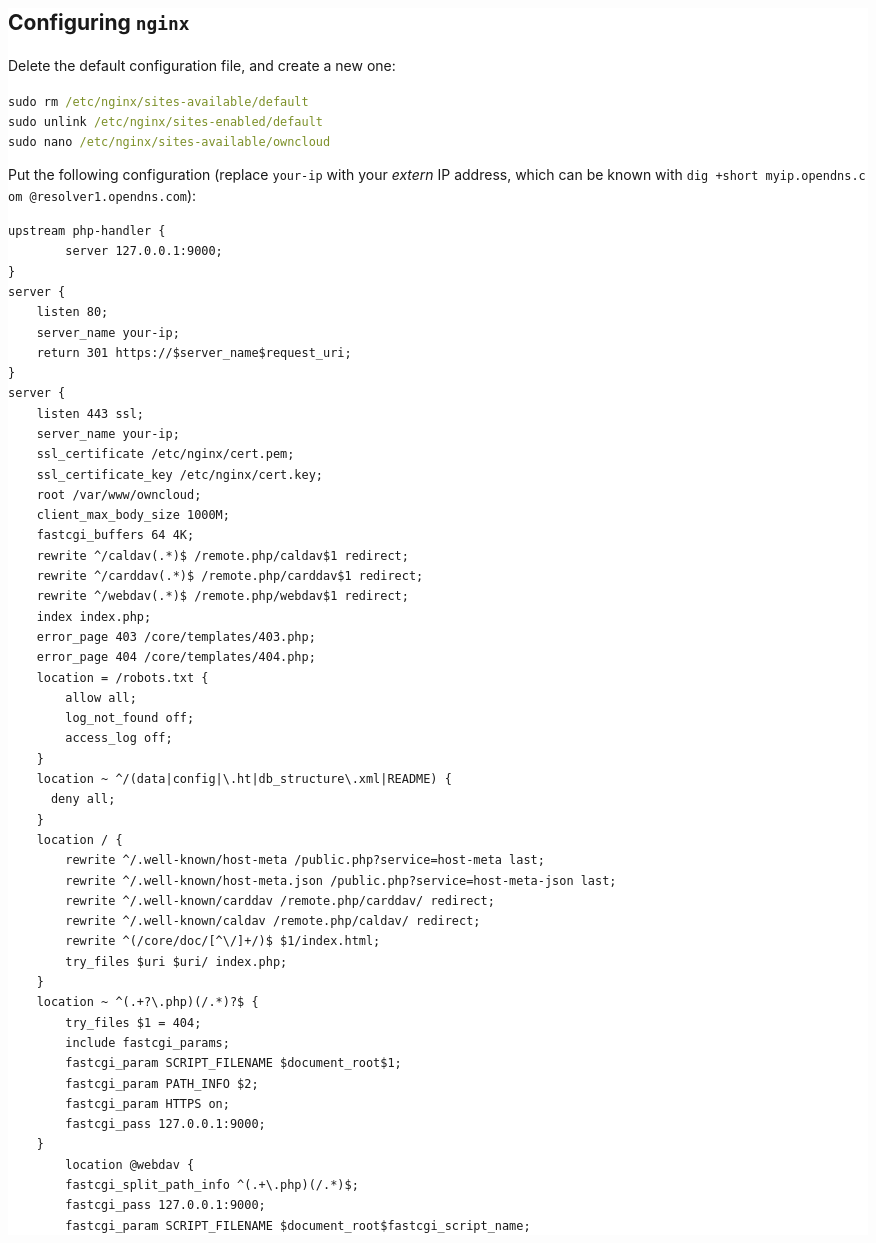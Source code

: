 
## Configuring `nginx`

Delete the default configuration file, and create a new one:

```bat
sudo rm /etc/nginx/sites-available/default
sudo unlink /etc/nginx/sites-enabled/default
sudo nano /etc/nginx/sites-available/owncloud
```

Put the following configuration (replace `your-ip` with your _extern_ IP address, which can be known with `dig +short myip.opendns.com @resolver1.opendns.com`):

```nginx
upstream php-handler {
        server 127.0.0.1:9000;
}
server {
    listen 80;
    server_name your-ip;
    return 301 https://$server_name$request_uri;
}
server {
    listen 443 ssl;
    server_name your-ip;
    ssl_certificate /etc/nginx/cert.pem;
    ssl_certificate_key /etc/nginx/cert.key;
    root /var/www/owncloud;
    client_max_body_size 1000M;
    fastcgi_buffers 64 4K;
    rewrite ^/caldav(.*)$ /remote.php/caldav$1 redirect;
    rewrite ^/carddav(.*)$ /remote.php/carddav$1 redirect;
    rewrite ^/webdav(.*)$ /remote.php/webdav$1 redirect;
    index index.php;
    error_page 403 /core/templates/403.php;
    error_page 404 /core/templates/404.php;
    location = /robots.txt {
        allow all;
        log_not_found off;
        access_log off;
    }
    location ~ ^/(data|config|\.ht|db_structure\.xml|README) {
      deny all;
    }
    location / {
        rewrite ^/.well-known/host-meta /public.php?service=host-meta last;
        rewrite ^/.well-known/host-meta.json /public.php?service=host-meta-json last;
        rewrite ^/.well-known/carddav /remote.php/carddav/ redirect;
        rewrite ^/.well-known/caldav /remote.php/caldav/ redirect;
        rewrite ^(/core/doc/[^\/]+/)$ $1/index.html;
        try_files $uri $uri/ index.php;
    }
    location ~ ^(.+?\.php)(/.*)?$ {
        try_files $1 = 404;
        include fastcgi_params;
        fastcgi_param SCRIPT_FILENAME $document_root$1;
        fastcgi_param PATH_INFO $2;
        fastcgi_param HTTPS on;
        fastcgi_pass 127.0.0.1:9000;
    }
        location @webdav {
        fastcgi_split_path_info ^(.+\.php)(/.*)$;
        fastcgi_pass 127.0.0.1:9000;
        fastcgi_param SCRIPT_FILENAME $document_root$fastcgi_script_name;
```